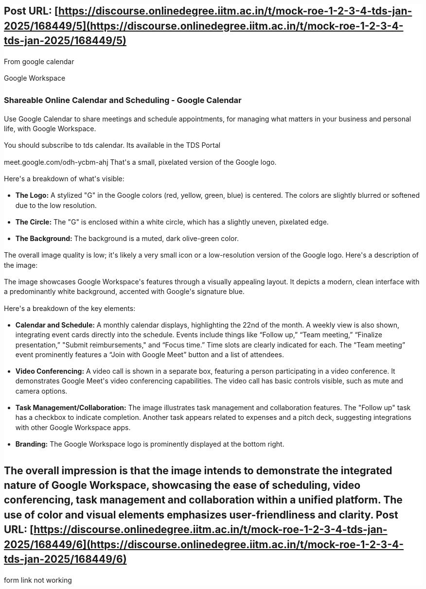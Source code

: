 Post URL: [https://discourse.onlinedegree.iitm.ac.in/t/mock-roe-1-2-3-4-tds-jan-2025/168449/5](https://discourse.onlinedegree.iitm.ac.in/t/mock-roe-1-2-3-4-tds-jan-2025/168449/5)
---
From google calendar

Google Workspace

### Shareable Online Calendar and Scheduling - Google Calendar

Use Google Calendar to share meetings and schedule appointments, for managing what matters in your business and personal life, with Google Workspace.

You should subscribe to tds calendar. Its available in the TDS Portal

meet.google.com/odh-ycbm-ahj
That's a small, pixelated version of the Google logo. 


Here's a breakdown of what's visible:

* **The Logo:** A stylized "G" in the Google colors (red, yellow, green, blue) is centered. The colors are slightly blurred or softened due to the low resolution.

* **The Circle:** The "G" is enclosed within a white circle, which has a slightly uneven, pixelated edge.

* **The Background:** The background is a muted, dark olive-green color.

The overall image quality is low; it's likely a very small icon or a low-resolution version of the Google logo.
 Here's a description of the image:

The image showcases Google Workspace's features through a visually appealing layout.  It depicts a modern, clean interface with a predominantly white background, accented with Google's signature blue. 


Here's a breakdown of the key elements:

* **Calendar and Schedule:** A monthly calendar displays, highlighting the 22nd of the month.  A weekly view is also shown, integrating event cards directly into the schedule. Events include things like “Follow up,” “Team meeting,” “Finalize presentation,” "Submit reimbursements," and “Focus time.”  Time slots are clearly indicated for each. The “Team meeting” event prominently features a “Join with Google Meet” button and a list of attendees.

* **Video Conferencing:** A video call is shown in a separate box, featuring a person participating in a video conference. It demonstrates Google Meet's video conferencing capabilities. The video call has basic controls visible, such as mute and camera options.

* **Task Management/Collaboration:** The image illustrates task management and collaboration features.  The "Follow up" task has a checkbox to indicate completion.  Another task appears related to expenses and a pitch deck, suggesting integrations with other Google Workspace apps. 


* **Branding:** The Google Workspace logo is prominently displayed at the bottom right.


The overall impression is that the image intends to demonstrate the integrated nature of Google Workspace, showcasing the ease of scheduling, video conferencing, task management and collaboration within a unified platform. The use of color and visual elements emphasizes user-friendliness and clarity.
Post URL: [https://discourse.onlinedegree.iitm.ac.in/t/mock-roe-1-2-3-4-tds-jan-2025/168449/6](https://discourse.onlinedegree.iitm.ac.in/t/mock-roe-1-2-3-4-tds-jan-2025/168449/6)
---
form link not working
